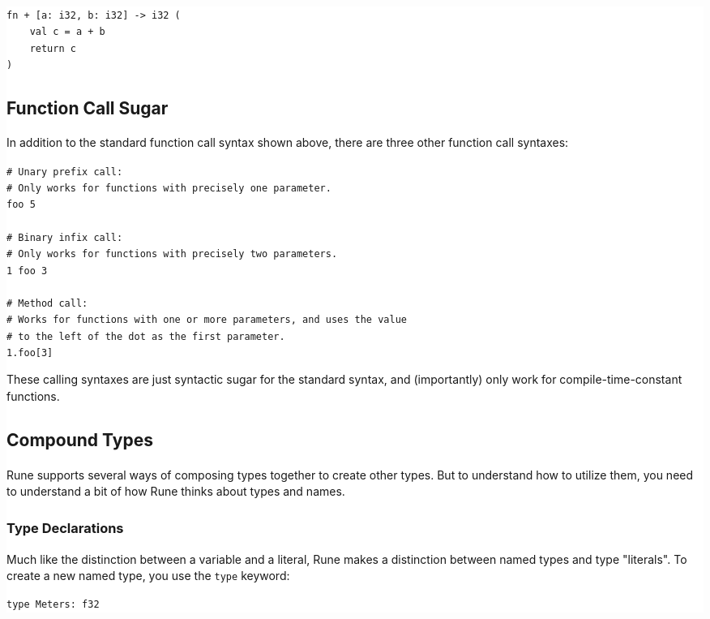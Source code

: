     fn + [a: i32, b: i32] -> i32 (
        val c = a + b
        return c
    )



Function Call Sugar
-------------------

In addition to the standard function call syntax shown above, there are three other function call syntaxes:

    # Unary prefix call:
    # Only works for functions with precisely one parameter.
    foo 5
    
    # Binary infix call:
    # Only works for functions with precisely two parameters.
    1 foo 3
    
    # Method call:
    # Works for functions with one or more parameters, and uses the value
    # to the left of the dot as the first parameter.
    1.foo[3]

These calling syntaxes are just syntactic sugar for the standard syntax, and (importantly) only work for compile-time-constant functions.



Compound Types
--------------

Rune supports several ways of composing types together to create other types.  But to understand how to utilize them, you need to understand a bit of how Rune thinks about types and names.


### Type Declarations ###

Much like the distinction between a variable and a literal, Rune makes a distinction between named types and type "literals".  To create a new named type, you use the `type` keyword:

    type Meters: f32

